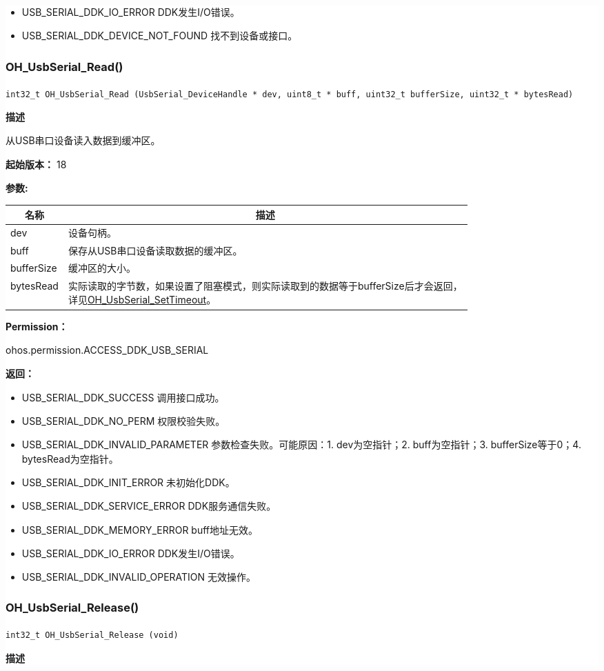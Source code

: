 - USB_SERIAL_DDK_IO_ERROR DDK发生I/O错误。

- USB_SERIAL_DDK_DEVICE_NOT_FOUND 找不到设备或接口。


### OH_UsbSerial_Read()

```
int32_t OH_UsbSerial_Read (UsbSerial_DeviceHandle * dev, uint8_t * buff, uint32_t bufferSize, uint32_t * bytesRead)
```

**描述**

从USB串口设备读入数据到缓冲区。

**起始版本：** 18

**参数:**

| 名称 | 描述 | 
| -------- | -------- |
| dev | 设备句柄。 | 
| buff | 保存从USB串口设备读取数据的缓冲区。 | 
| bufferSize | 缓冲区的大小。 | 
| bytesRead | 实际读取的字节数，如果设置了阻塞模式，则实际读取到的数据等于bufferSize后才会返回，<br/>详见[OH_UsbSerial_SetTimeout](#oh_usbserial_settimeout)。 | 

**Permission：**

ohos.permission.ACCESS_DDK_USB_SERIAL

**返回：**

- USB_SERIAL_DDK_SUCCESS 调用接口成功。

- USB_SERIAL_DDK_NO_PERM 权限校验失败。

- USB_SERIAL_DDK_INVALID_PARAMETER 参数检查失败。可能原因：1. dev为空指针；2. buff为空指针；3. bufferSize等于0；4. bytesRead为空指针。

- USB_SERIAL_DDK_INIT_ERROR 未初始化DDK。

- USB_SERIAL_DDK_SERVICE_ERROR DDK服务通信失败。

- USB_SERIAL_DDK_MEMORY_ERROR buff地址无效。

- USB_SERIAL_DDK_IO_ERROR DDK发生I/O错误。

- USB_SERIAL_DDK_INVALID_OPERATION 无效操作。


### OH_UsbSerial_Release()

```
int32_t OH_UsbSerial_Release (void)
```

**描述**
